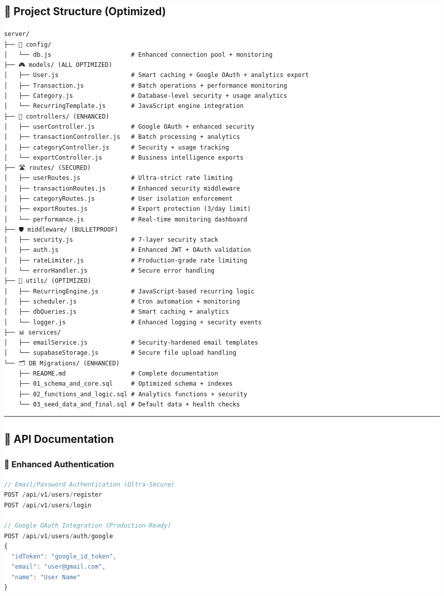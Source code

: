 
## 📁 Project Structure (Optimized)

```
server/
├── 🔧 config/
│   └── db.js                      # Enhanced connection pool + monitoring
├── 🎮 models/ (ALL OPTIMIZED)
│   ├── User.js                    # Smart caching + Google OAuth + analytics export
│   ├── Transaction.js             # Batch operations + performance monitoring
│   ├── Category.js                # Database-level security + usage analytics
│   └── RecurringTemplate.js       # JavaScript engine integration
├── 🔧 controllers/ (ENHANCED)
│   ├── userController.js          # Google OAuth + enhanced security
│   ├── transactionController.js   # Batch processing + analytics
│   ├── categoryController.js      # Security + usage tracking
│   └── exportController.js        # Business intelligence exports
├── 🛣️ routes/ (SECURED)
│   ├── userRoutes.js              # Ultra-strict rate limiting
│   ├── transactionRoutes.js       # Enhanced security middleware
│   ├── categoryRoutes.js          # User isolation enforcement
│   ├── exportRoutes.js            # Export protection (3/day limit)
│   └── performance.js             # Real-time monitoring dashboard
├── 🛡️ middleware/ (BULLETPROOF)
│   ├── security.js                # 7-layer security stack
│   ├── auth.js                    # Enhanced JWT + OAuth validation
│   ├── rateLimiter.js             # Production-grade rate limiting
│   └── errorHandler.js            # Secure error handling
├── 🚀 utils/ (OPTIMIZED)
│   ├── RecurringEngine.js         # JavaScript-based recurring logic
│   ├── scheduler.js               # Cron automation + monitoring
│   ├── dbQueries.js               # Smart caching + analytics
│   └── logger.js                  # Enhanced logging + security events
├── 📊 services/
│   ├── emailService.js            # Security-hardened email templates
│   └── supabaseStorage.js         # Secure file upload handling
└── 🗂️ DB Migrations/ (ENHANCED)
    ├── README.md                  # Complete documentation
    ├── 01_schema_and_core.sql     # Optimized schema + indexes
    ├── 02_functions_and_logic.sql # Analytics functions + security
    └── 03_seed_data_and_final.sql # Default data + health checks
```

---

## 🔗 API Documentation

### **🔐 Enhanced Authentication**
```javascript
// Email/Password Authentication (Ultra-Secure)
POST /api/v1/users/register
POST /api/v1/users/login

// Google OAuth Integration (Production-Ready)
POST /api/v1/users/auth/google
{
  "idToken": "google_id_token",
  "email": "user@gmail.com",
  "name": "User Name"
}
```
